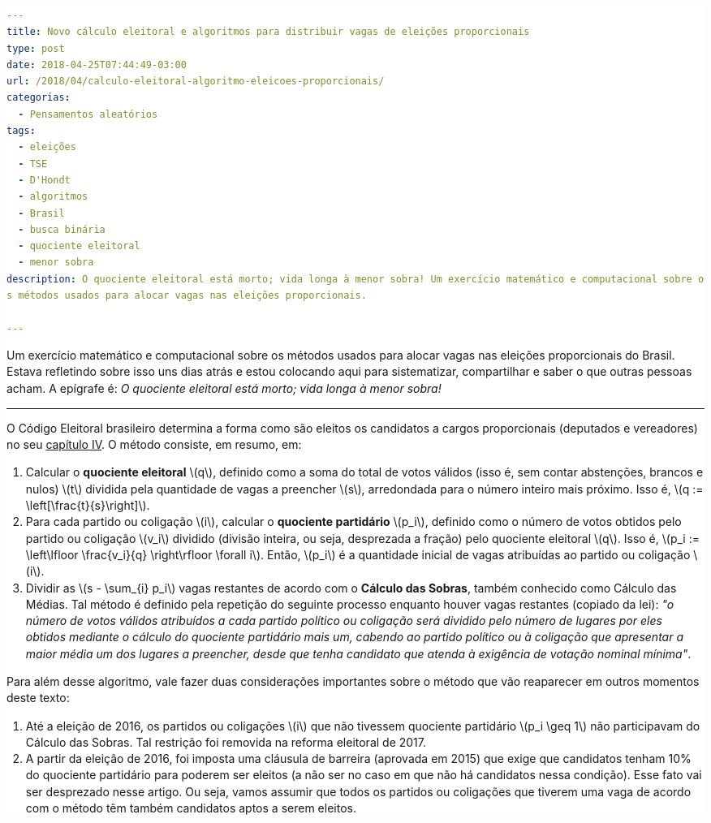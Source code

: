```yaml
---
title: Novo cálculo eleitoral e algoritmos para distribuir vagas de eleições proporcionais
type: post
date: 2018-04-25T07:44:49-03:00
url: /2018/04/calculo-eleitoral-algoritmo-eleicoes-proporcionais/
categorias:
  - Pensamentos aleatórios
tags:
  - eleições
  - TSE
  - D'Hondt
  - algoritmos
  - Brasil
  - busca binária
  - quociente eleitoral
  - menor sobra
description: O quociente eleitoral está morto; vida longa à menor sobra! Um exercício matemático e computacional sobre os métodos usados para alocar vagas nas eleições proporcionais.

---
```


Um exercício matemático e computacional sobre os métodos usados para alocar vagas nas eleições proporcionais do Brasil. Estava refletindo sobre isso uns dias atrás e estou colocando aqui para sistematizar, compartilhar e saber o que outras pessoas acham. A epígrafe é: *O quociente eleitoral está morto; vida longa à menor sobra!*

* * *

O Código Eleitoral brasileiro determina a forma como são eleitos os candidatos a cargos proporcionais (deputados e vereadores) no seu [capítulo IV](http://www.planalto.gov.br/ccivil_03/Leis/L4737.htm#art105). O método consiste, em resumo, em:

1. Calcular o **quociente eleitoral** \\(q\\), definido como a soma do total de votos válidos (isso é, sem contar abstenções, brancos e nulos) \\(t\\) dividida pela quantidade de vagas a preencher \\(s\\), arredondada para o número inteiro mais próximo. Isso é, \\(q := \left[\frac{t}{s}\right]\\).
2. Para cada partido ou coligação \\(i\\), calcular o **quociente partidário** \\(p_i\\), definido como o número de votos obtidos pelo partido ou coligação \\(v_i\\) dividido (divisão inteira, ou seja, desprezada a fração) pelo quociente eleitoral \\(q\\). Isso é, \\(p_i := \left\lfloor \frac{v_i}{q} \right\rfloor \forall i\\). Então, \\(p_i\\) é a quantidade inicial de vagas atribuídas ao partido ou coligação \\(i\\).
3. Dividir as \\(s - \sum_{i} p_i\\) vagas restantes de acordo com o **Cálculo das Sobras**, também conhecido como Cálculo das Médias. Tal método é definido pela repetição do seguinte processo enquanto houver vagas restantes (copiado da lei): *"o número de votos válidos atribuídos a cada partido político ou coligação será dividido pelo número de lugares por eles obtidos mediante o cálculo do quociente partidário mais um, cabendo ao partido político ou à coligação que apresentar a maior média um dos lugares a preencher, desde que tenha candidato que atenda à exigência de votação nominal mínima"*.

Para além desse algoritmo, vale fazer duas considerações importantes sobre o método que vão reaparecer em outros momentos deste texto:

1. Até a eleição de 2016, os partidos ou coligações \\(i\\) que não tivessem quociente partidário \\(p_i \geq 1\\) não participavam do Cálculo das Sobras. Tal restrição foi removida na reforma eleitoral de 2017.
2. A partir da eleição de 2016, foi imposta uma cláusula de barreira (aprovada em 2015) que exige que candidatos tenham 10% do quociente partidário para poderem ser eleitos (a não ser no caso em que não há candidatos nessa condição). Esse fato vai ser desprezado nesse artigo. Ou seja, vamos assumir que todos os partidos ou coligações que tiverem uma vaga de acordo com o método têm também candidatos aptos a serem eleitos.
